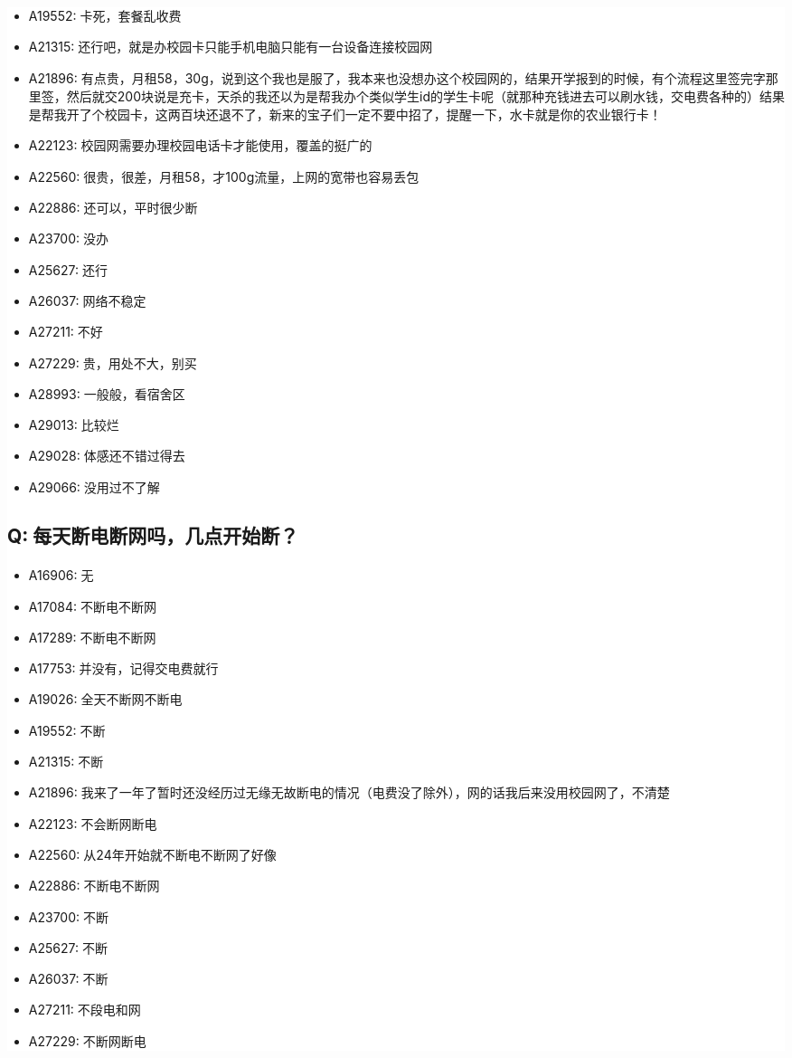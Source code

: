 - A19552: 卡死，套餐乱收费

- A21315: 还行吧，就是办校园卡只能手机电脑只能有一台设备连接校园网

- A21896: 有点贵，月租58，30g，说到这个我也是服了，我本来也没想办这个校园网的，结果开学报到的时候，有个流程这里签完字那里签，然后就交200块说是充卡，天杀的我还以为是帮我办个类似学生id的学生卡呢（就那种充钱进去可以刷水钱，交电费各种的）结果是帮我开了个校园卡，这两百块还退不了，新来的宝子们一定不要中招了，提醒一下，水卡就是你的农业银行卡！

- A22123: 校园网需要办理校园电话卡才能使用，覆盖的挺广的

- A22560: 很贵，很差，月租58，才100g流量，上网的宽带也容易丢包

- A22886: 还可以，平时很少断

- A23700: 没办

- A25627: 还行

- A26037: 网络不稳定

- A27211: 不好

- A27229: 贵，用处不大，别买

- A28993: 一般般，看宿舍区

- A29013: 比较烂

- A29028: 体感还不错过得去

- A29066: 没用过不了解

## Q: 每天断电断网吗，几点开始断？

- A16906: 无

- A17084: 不断电不断网

- A17289: 不断电不断网

- A17753: 并没有，记得交电费就行

- A19026: 全天不断网不断电

- A19552: 不断

- A21315: 不断

- A21896: 我来了一年了暂时还没经历过无缘无故断电的情况（电费没了除外），网的话我后来没用校园网了，不清楚

- A22123: 不会断网断电

- A22560: 从24年开始就不断电不断网了好像

- A22886: 不断电不断网

- A23700: 不断

- A25627: 不断

- A26037: 不断

- A27211: 不段电和网

- A27229: 不断网断电
